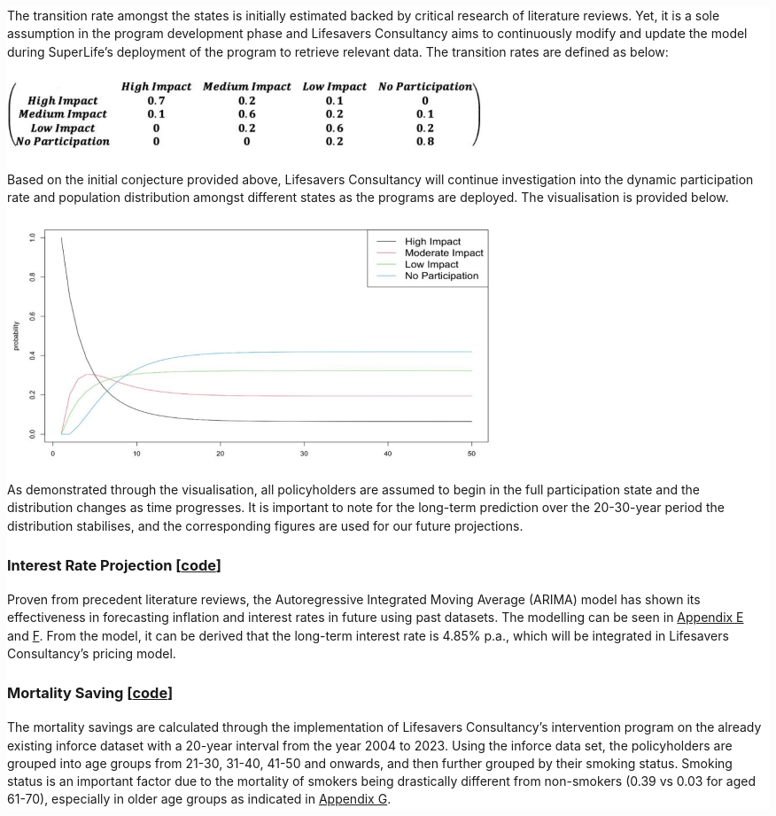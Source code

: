 The transition rate amongst the states is initially estimated backed by critical research of literature reviews. Yet, it is a sole assumption in the program development phase and Lifesavers Consultancy aims to continuously modify and update the model during SuperLife’s deployment of the program to retrieve relevant data. The transition rates are defined as below:

![](<Images and Tables/Transition Matrix.png>)

Based on the initial conjecture provided above, Lifesavers Consultancy will continue investigation into the dynamic participation rate and population distribution amongst different states as the programs are deployed. The visualisation is provided below.

![](<Images and Tables/Simulation.png>)

As demonstrated through the visualisation, all policyholders are assumed to begin in the full participation state and the distribution changes as time progresses. It is important to note for the long-term prediction over the 20-30-year period the distribution stabilises, and the corresponding figures are used for our future projections.

### Interest Rate Projection [[code](<interest rate forecasting.R>)]
Proven from precedent literature reviews, the Autoregressive Integrated Moving Average (ARIMA) model has shown its effectiveness in forecasting inflation and interest rates in future using past datasets. The modelling can be seen in [Appendix E](<Appendices/Appendix E.png>) and [F](<Appendices/Appendix F.png>). From the model, it can be derived that the long-term interest rate is 4.85% p.a., which will be integrated in Lifesavers Consultancy’s pricing model. 

### Mortality Saving [[code](<4001 code Zihao.r>)]
The mortality savings are calculated through the implementation of Lifesavers Consultancy’s intervention program on the already existing inforce dataset with a 20-year interval from the year 2004 to 2023. Using the inforce data set, the policyholders are grouped into age groups from 21-30, 31-40, 41-50 and onwards, and then further grouped by their smoking status. Smoking status is an important factor due to the mortality of smokers being drastically 
different from non-smokers (0.39 vs 0.03 for aged 61-70), especially in older age groups as indicated in [Appendix G](<Appendices/Appendix G.png>).
